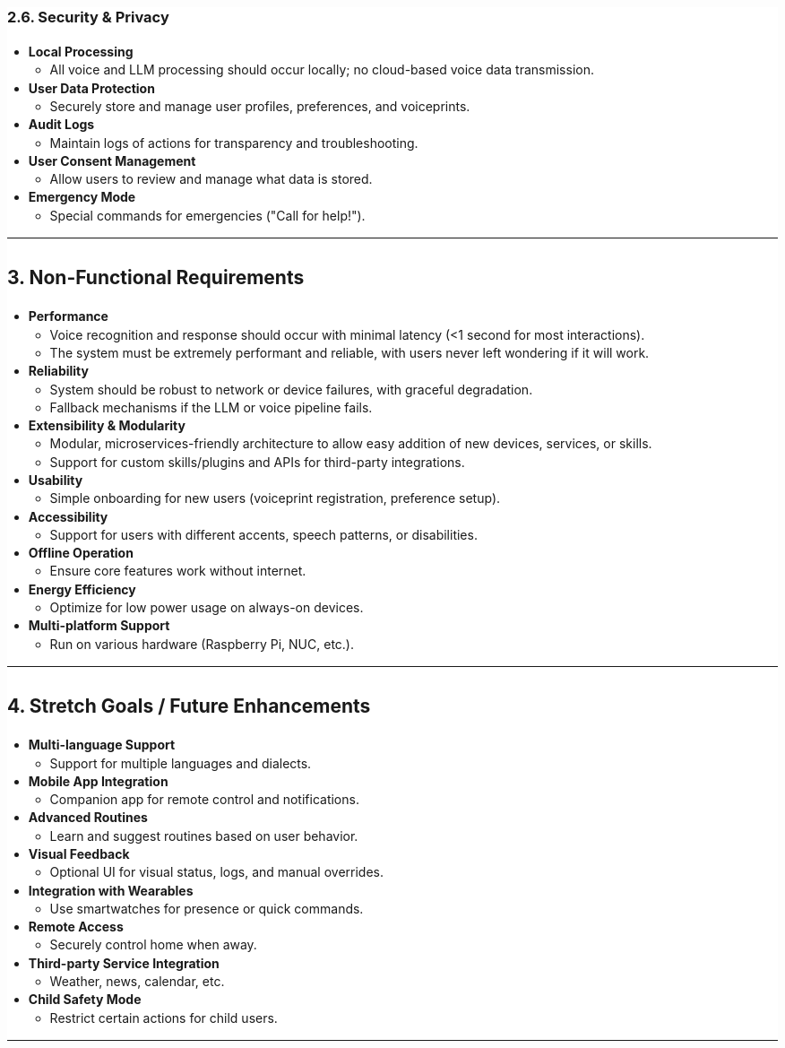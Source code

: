 ### 2.6. Security & Privacy
- **Local Processing**
  - All voice and LLM processing should occur locally; no cloud-based voice data transmission.
- **User Data Protection**
  - Securely store and manage user profiles, preferences, and voiceprints.
- **Audit Logs**
  - Maintain logs of actions for transparency and troubleshooting.
- **User Consent Management**
  - Allow users to review and manage what data is stored.
- **Emergency Mode**
  - Special commands for emergencies ("Call for help!").

---

## 3. Non-Functional Requirements

- **Performance**
  - Voice recognition and response should occur with minimal latency (<1 second for most interactions).
  - The system must be extremely performant and reliable, with users never left wondering if it will work.
- **Reliability**
  - System should be robust to network or device failures, with graceful degradation.
  - Fallback mechanisms if the LLM or voice pipeline fails.
- **Extensibility & Modularity**
  - Modular, microservices-friendly architecture to allow easy addition of new devices, services, or skills.
  - Support for custom skills/plugins and APIs for third-party integrations.
- **Usability**
  - Simple onboarding for new users (voiceprint registration, preference setup).
- **Accessibility**
  - Support for users with different accents, speech patterns, or disabilities.
- **Offline Operation**
  - Ensure core features work without internet.
- **Energy Efficiency**
  - Optimize for low power usage on always-on devices.
- **Multi-platform Support**
  - Run on various hardware (Raspberry Pi, NUC, etc.).

---

## 4. Stretch Goals / Future Enhancements
- **Multi-language Support**
  - Support for multiple languages and dialects.
- **Mobile App Integration**
  - Companion app for remote control and notifications.
- **Advanced Routines**
  - Learn and suggest routines based on user behavior.
- **Visual Feedback**
  - Optional UI for visual status, logs, and manual overrides.
- **Integration with Wearables**
  - Use smartwatches for presence or quick commands.
- **Remote Access**
  - Securely control home when away.
- **Third-party Service Integration**
  - Weather, news, calendar, etc.
- **Child Safety Mode**
  - Restrict certain actions for child users.

---